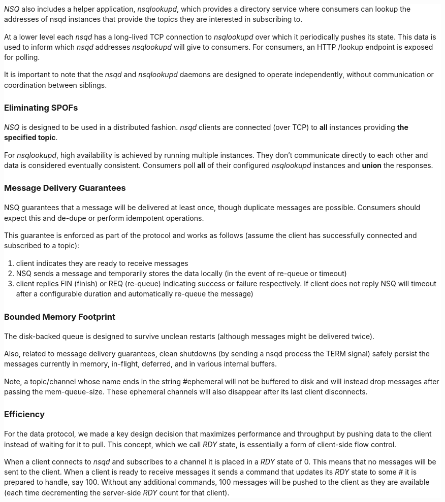 *NSQ* also includes a helper application, *nsqlookupd*, which provides a directory service where consumers can lookup the addresses of nsqd instances that provide the topics they are interested in subscribing to.

At a lower level each *nsqd* has a long-lived TCP connection to *nsqlookupd* over which it periodically pushes its state. This data is used to inform which *nsqd* addresses *nsqlookupd* will give to consumers. For consumers, an HTTP /lookup endpoint is exposed for polling.

It is important to note that the *nsqd* and *nsqlookupd* daemons are designed to operate independently, without communication or coordination between siblings.

### Eliminating SPOFs

*NSQ* is designed to be used in a distributed fashion. *nsqd* clients are connected (over TCP) to **all** instances providing **the specified topic**.

For *nsqlookupd*, high availability is achieved by running multiple instances. They don’t communicate directly to each other and data is considered eventually consistent. Consumers poll **all** of their configured *nsqlookupd* instances and **union** the responses.

### Message Delivery Guarantees

NSQ guarantees that a message will be delivered at least once, though duplicate messages are possible. Consumers should expect this and de-dupe or perform idempotent operations.

This guarantee is enforced as part of the protocol and works as follows (assume the client has successfully connected and subscribed to a topic):

1. client indicates they are ready to receive messages
2. NSQ sends a message and temporarily stores the data locally (in the event of re-queue or timeout)
3. client replies FIN (finish) or REQ (re-queue) indicating success or failure respectively. If client does not reply NSQ will timeout after a configurable duration and automatically re-queue the message)

### Bounded Memory Footprint

The disk-backed queue is designed to survive unclean restarts (although messages might be delivered twice).

Also, related to message delivery guarantees, clean shutdowns (by sending a nsqd process the TERM signal) safely persist the messages currently in memory, in-flight, deferred, and in various internal buffers.

Note, a topic/channel whose name ends in the string #ephemeral will not be buffered to disk and will instead drop messages after passing the mem-queue-size. These ephemeral channels will also disappear after its last client disconnects.

### Efficiency

For the data protocol, we made a key design decision that maximizes performance and throughput by pushing data to the client instead of waiting for it to pull. This concept, which we call *RDY* state, is essentially a form of client-side flow control.

When a client connects to *nsqd* and subscribes to a channel it is placed in a *RDY* state of 0. This means that no messages will be sent to the client. When a client is ready to receive messages it sends a command that updates its *RDY* state to some # it is prepared to handle, say 100. Without any additional commands, 100 messages will be pushed to the client as they are available (each time decrementing the server-side *RDY* count for that client).
